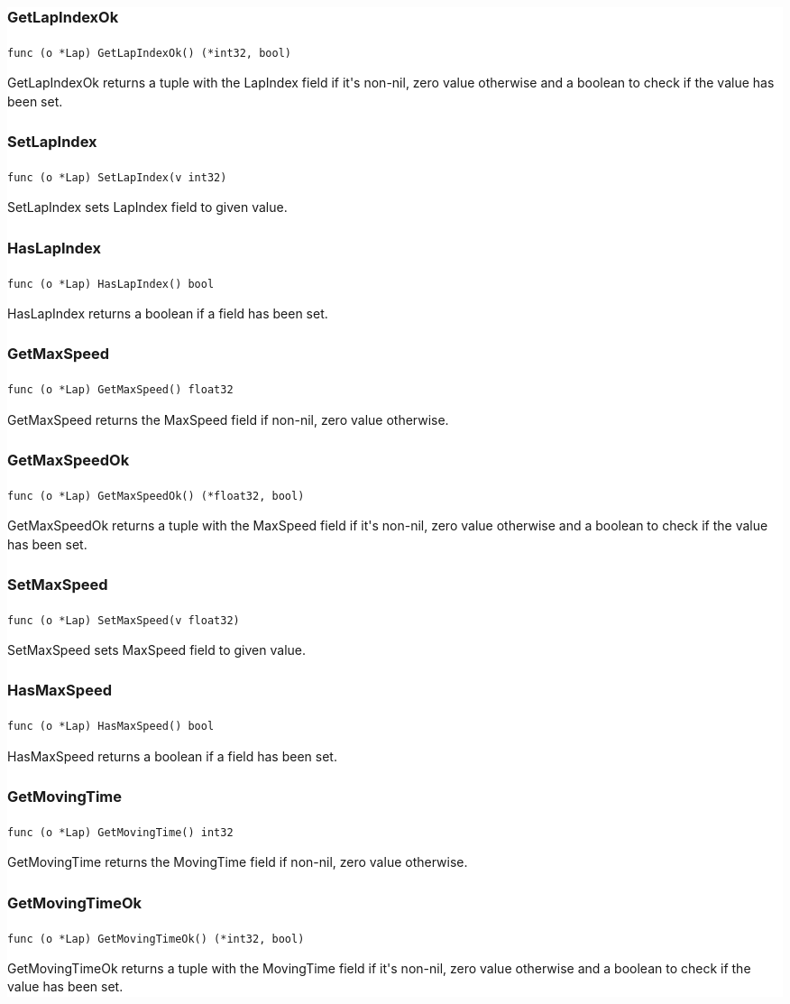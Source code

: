 ### GetLapIndexOk

`func (o *Lap) GetLapIndexOk() (*int32, bool)`

GetLapIndexOk returns a tuple with the LapIndex field if it's non-nil, zero value otherwise
and a boolean to check if the value has been set.

### SetLapIndex

`func (o *Lap) SetLapIndex(v int32)`

SetLapIndex sets LapIndex field to given value.

### HasLapIndex

`func (o *Lap) HasLapIndex() bool`

HasLapIndex returns a boolean if a field has been set.

### GetMaxSpeed

`func (o *Lap) GetMaxSpeed() float32`

GetMaxSpeed returns the MaxSpeed field if non-nil, zero value otherwise.

### GetMaxSpeedOk

`func (o *Lap) GetMaxSpeedOk() (*float32, bool)`

GetMaxSpeedOk returns a tuple with the MaxSpeed field if it's non-nil, zero value otherwise
and a boolean to check if the value has been set.

### SetMaxSpeed

`func (o *Lap) SetMaxSpeed(v float32)`

SetMaxSpeed sets MaxSpeed field to given value.

### HasMaxSpeed

`func (o *Lap) HasMaxSpeed() bool`

HasMaxSpeed returns a boolean if a field has been set.

### GetMovingTime

`func (o *Lap) GetMovingTime() int32`

GetMovingTime returns the MovingTime field if non-nil, zero value otherwise.

### GetMovingTimeOk

`func (o *Lap) GetMovingTimeOk() (*int32, bool)`

GetMovingTimeOk returns a tuple with the MovingTime field if it's non-nil, zero value otherwise
and a boolean to check if the value has been set.
